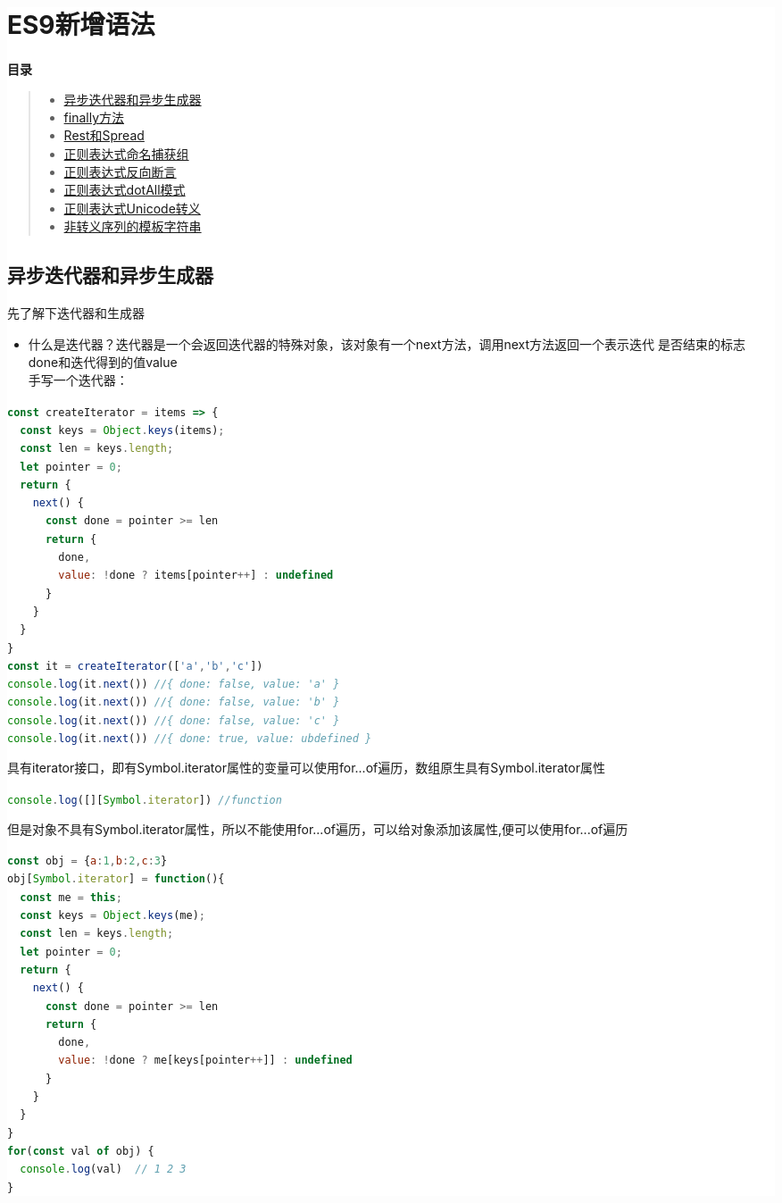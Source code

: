 # ES9新增语法

**目录**
> * [异步迭代器和异步生成器](#异步迭代器和异步生成器)
> * [finally方法](#finally方法)
> * [Rest和Spread](#Rest和Spread)
> * [正则表达式命名捕获组](#正则表达式命名捕获组)
> * [正则表达式反向断言](#正则表达式反向断言)
> * [正则表达式dotAll模式](#正则表达式dotAll模式)
> * [正则表达式Unicode转义](#正则表达式Unicode转义)
> * [非转义序列的模板字符串](#非转义序列的模板字符串)

## 异步迭代器和异步生成器
先了解下迭代器和生成器
* 什么是迭代器？迭代器是一个会返回迭代器的特殊对象，该对象有一个next方法，调用next方法返回一个表示迭代
是否结束的标志done和迭代得到的值value<br>
手写一个迭代器：
```js
const createIterator = items => {
  const keys = Object.keys(items);
  const len = keys.length;
  let pointer = 0;
  return {
    next() {
      const done = pointer >= len
      return {
        done,
        value: !done ? items[pointer++] : undefined
      }
    }
  }
}
const it = createIterator(['a','b','c'])
console.log(it.next()) //{ done: false, value: 'a' }
console.log(it.next()) //{ done: false, value: 'b' }
console.log(it.next()) //{ done: false, value: 'c' }
console.log(it.next()) //{ done: true, value: ubdefined }
```
具有iterator接口，即有Symbol.iterator属性的变量可以使用for...of遍历，数组原生具有Symbol.iterator属性
```js
console.log([][Symbol.iterator]) //function
```
但是对象不具有Symbol.iterator属性，所以不能使用for...of遍历，可以给对象添加该属性,便可以使用for...of遍历
```js
const obj = {a:1,b:2,c:3}
obj[Symbol.iterator] = function(){
  const me = this;
  const keys = Object.keys(me);
  const len = keys.length;
  let pointer = 0;
  return {
    next() {
      const done = pointer >= len
      return {
        done,
        value: !done ? me[keys[pointer++]] : undefined
      }
    }
  }
}
for(const val of obj) {
  console.log(val)  // 1 2 3
}
```